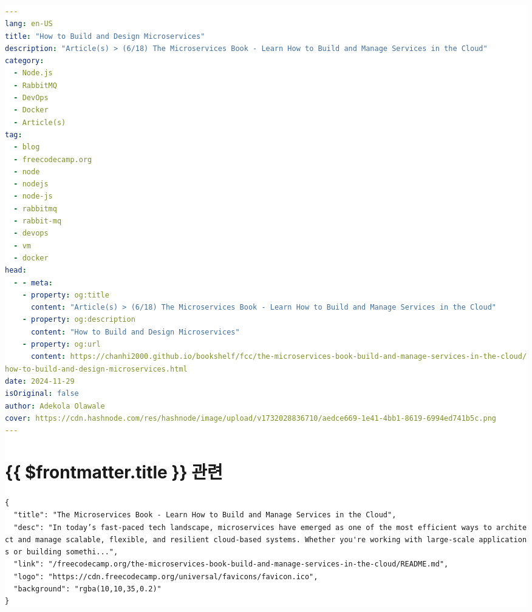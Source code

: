 ```yaml
---
lang: en-US
title: "How to Build and Design Microservices"
description: "Article(s) > (6/18) The Microservices Book - Learn How to Build and Manage Services in the Cloud" 
category:
  - Node.js
  - RabbitMQ
  - DevOps
  - Docker
  - Article(s)
tag:
  - blog
  - freecodecamp.org
  - node
  - nodejs
  - node-js
  - rabbitmq
  - rabbit-mq
  - devops
  - vm
  - docker
head:
  - - meta:
    - property: og:title
      content: "Article(s) > (6/18) The Microservices Book - Learn How to Build and Manage Services in the Cloud"
    - property: og:description
      content: "How to Build and Design Microservices"
    - property: og:url
      content: https://chanhi2000.github.io/bookshelf/fcc/the-microservices-book-build-and-manage-services-in-the-cloud/how-to-build-and-design-microservices.html
date: 2024-11-29
isOriginal: false
author: Adekola Olawale
cover: https://cdn.hashnode.com/res/hashnode/image/upload/v1732028836710/aedce669-1e41-4bb1-8619-6994ed741b5c.png
---
```


# {{ $frontmatter.title }} 관련

```component VPCard
{
  "title": "The Microservices Book - Learn How to Build and Manage Services in the Cloud",
  "desc": "In today’s fast-paced tech landscape, microservices have emerged as one of the most efficient ways to architect and manage scalable, flexible, and resilient cloud-based systems. Whether you're working with large-scale applications or building somethi...",
  "link": "/freecodecamp.org/the-microservices-book-build-and-manage-services-in-the-cloud/README.md",
  "logo": "https://cdn.freecodecamp.org/universal/favicons/favicon.ico",
  "background": "rgba(10,10,35,0.2)"
}
```
